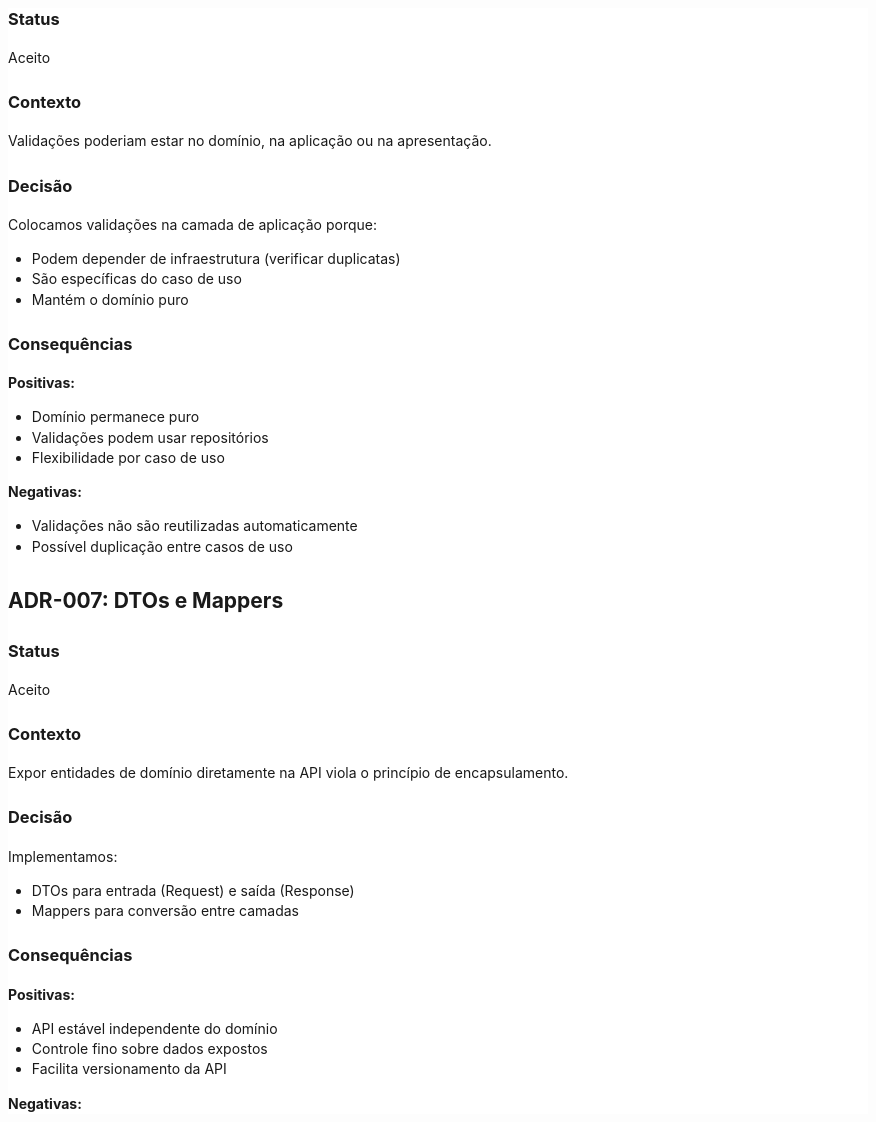 ### Status

Aceito

### Contexto

Validações poderiam estar no domínio, na aplicação ou na apresentação.

### Decisão

Colocamos validações na camada de aplicação porque:

- Podem depender de infraestrutura (verificar duplicatas)
- São específicas do caso de uso
- Mantém o domínio puro

### Consequências

**Positivas:**

- Domínio permanece puro
- Validações podem usar repositórios
- Flexibilidade por caso de uso

**Negativas:**

- Validações não são reutilizadas automaticamente
- Possível duplicação entre casos de uso

## ADR-007: DTOs e Mappers

### Status

Aceito

### Contexto

Expor entidades de domínio diretamente na API viola o princípio de encapsulamento.

### Decisão

Implementamos:

- DTOs para entrada (Request) e saída (Response)
- Mappers para conversão entre camadas

### Consequências

**Positivas:**

- API estável independente do domínio
- Controle fino sobre dados expostos
- Facilita versionamento da API

**Negativas:**
